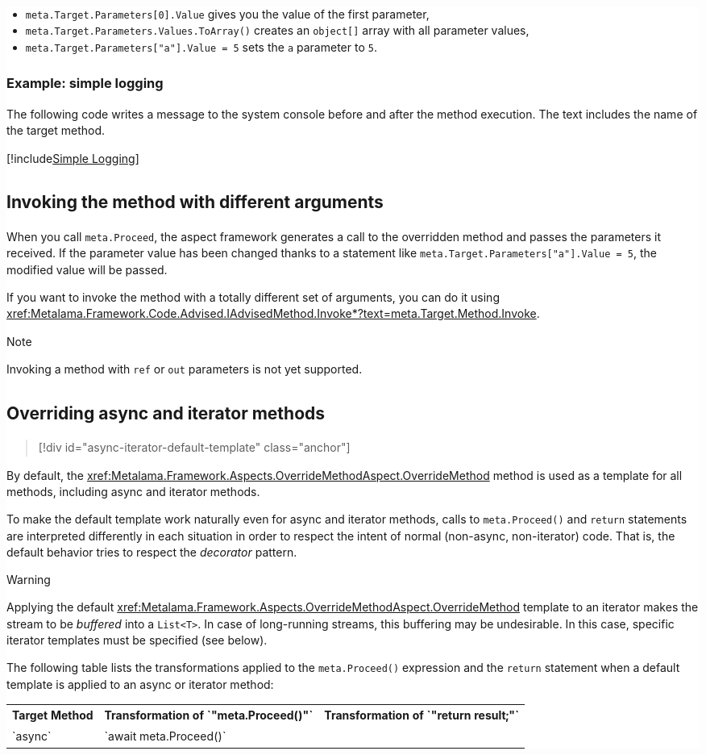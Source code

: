 - `meta.Target.Parameters[0].Value` gives you the value of the first parameter,
- `meta.Target.Parameters.Values.ToArray()` creates an `object[]` array with all parameter values,
- `meta.Target.Parameters["a"].Value = 5` sets the `a` parameter to `5`.

### Example: simple logging

The following code writes a message to the system console before and after the method execution. The text includes the name of the target method.

[!include[Simple Logging](../../../code/Metalama.Documentation.SampleCode.AspectFramework/SimpleLogging.cs)]

## Invoking the method with different arguments

When you call `meta.Proceed`, the aspect framework generates a call to the overridden method and passes the parameters it received. If the parameter value has been changed thanks to a statement like `meta.Target.Parameters["a"].Value = 5`, the modified value will be passed.

If you want to invoke the method with a totally different set of arguments, you can do it using <xref:Metalama.Framework.Code.Advised.IAdvisedMethod.Invoke*?text=meta.Target.Method.Invoke>.

> [!NOTE]
> Invoking a method with `ref` or `out` parameters is not yet supported.

## Overriding async and iterator methods

> [!div id="async-iterator-default-template" class="anchor"]

By default, the <xref:Metalama.Framework.Aspects.OverrideMethodAspect.OverrideMethod> method is used as a template for all methods, including async and iterator methods. 

To make the default template work naturally even for async and iterator methods, calls to `meta.Proceed()` and `return` statements are interpreted differently in each situation in order to respect the intent of normal (non-async, non-iterator) code. That is, the default behavior tries to respect the _decorator_ pattern.

> [!WARNING]
> Applying the default <xref:Metalama.Framework.Aspects.OverrideMethodAspect.OverrideMethod> template to an iterator makes the stream to be _buffered_ into a `List<T>`. In case of long-running streams, this buffering may be undesirable. In this case, specific iterator templates must be specified (see below).

The following table lists the transformations applied to the `meta.Proceed()` expression and the `return` statement when a default template is applied to an async or iterator method:

<table>
   <tr>
      <th>Target Method</th>
      <th>
        Transformation of `"meta.Proceed()"`
      </th>
      <th>
         Transformation of `"return result;"`
      </th>
   </tr>
   <tr>
      <td>
         `async`
      </td>
      <td>
         `await meta.Proceed()`
      </td>
